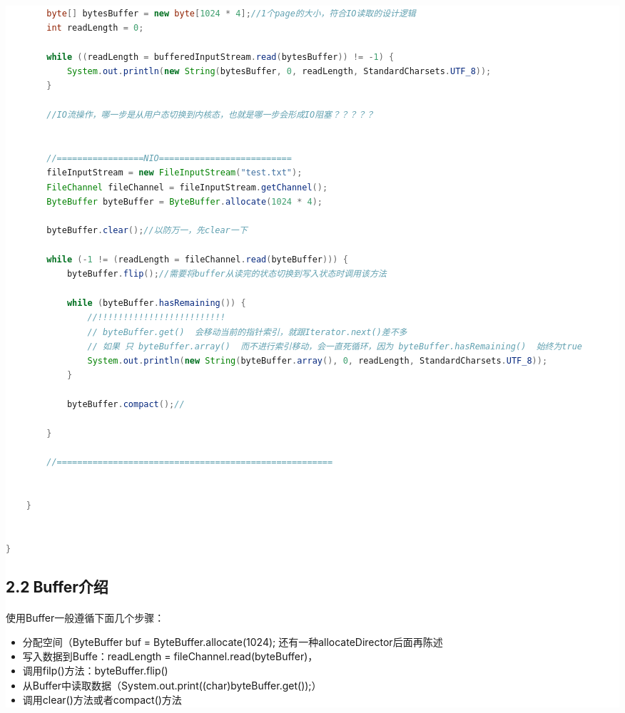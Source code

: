 ```java
        byte[] bytesBuffer = new byte[1024 * 4];//1个page的大小，符合IO读取的设计逻辑
        int readLength = 0;

        while ((readLength = bufferedInputStream.read(bytesBuffer)) != -1) {
            System.out.println(new String(bytesBuffer, 0, readLength, StandardCharsets.UTF_8));
        }

        //IO流操作，哪一步是从用户态切换到内核态，也就是哪一步会形成IO阻塞？？？？？


        //=================NIO==========================
        fileInputStream = new FileInputStream("test.txt");
        FileChannel fileChannel = fileInputStream.getChannel();
        ByteBuffer byteBuffer = ByteBuffer.allocate(1024 * 4);

        byteBuffer.clear();//以防万一，先clear一下

        while (-1 != (readLength = fileChannel.read(byteBuffer))) {
            byteBuffer.flip();//需要将buffer从读完的状态切换到写入状态时调用该方法

            while (byteBuffer.hasRemaining()) {
                //!!!!!!!!!!!!!!!!!!!!!!!!!
                // byteBuffer.get()  会移动当前的指针索引，就跟Iterator.next()差不多
                // 如果 只 byteBuffer.array()  而不进行索引移动，会一直死循环，因为 byteBuffer.hasRemaining()  始终为true
                System.out.println(new String(byteBuffer.array(), 0, readLength, StandardCharsets.UTF_8));
            }

            byteBuffer.compact();//

        }

        //======================================================


    }


}

```

## 2.2 Buffer介绍

使用Buffer一般遵循下面几个步骤：

- 分配空间（ByteBuffer buf = ByteBuffer.allocate(1024); 还有一种allocateDirector后面再陈述
- 写入数据到Buffe：readLength = fileChannel.read(byteBuffer)，
- 调用filp()方法：byteBuffer.flip()
- 从Buffer中读取数据（System.out.print((char)byteBuffer.get());）
- 调用clear()方法或者compact()方法
